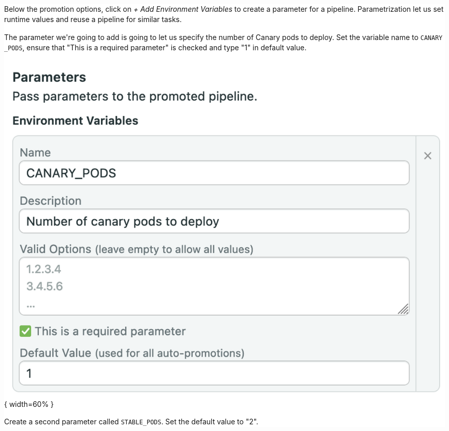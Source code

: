 Below the promotion options, click on *+ Add Environment Variables* to create a parameter for a pipeline. Parametrization let us set runtime values and reuse a pipeline for similar tasks.

The parameter we're going to add is going to let us specify the number of Canary pods to deploy. Set the variable name to `CANARY_PODS`, ensure that "This is a required parameter" is checked and type "1" in default value.

![](./figures/08-param1.png){ width=60% }

Create a second parameter called `STABLE_PODS`. Set the default value to "2".

